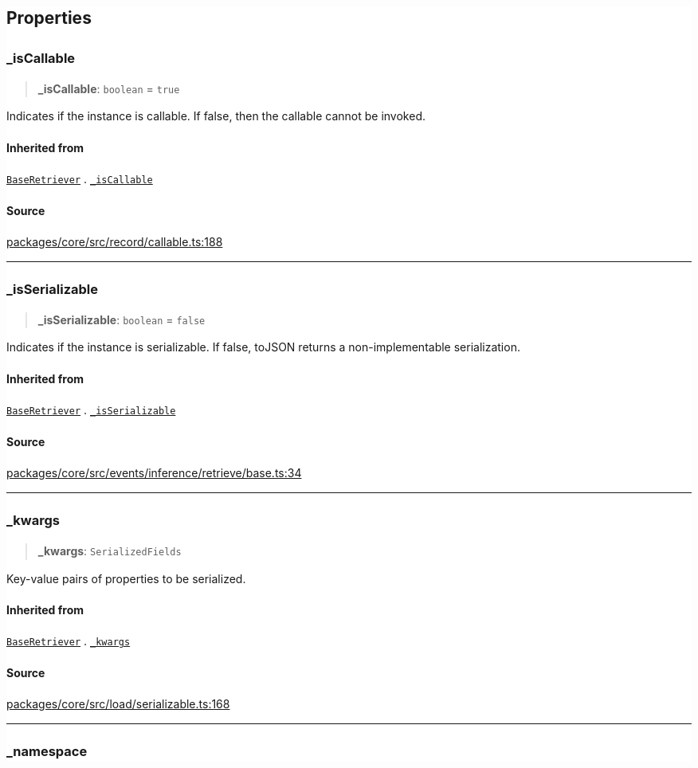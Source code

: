 ## Properties

### \_isCallable

> **\_isCallable**: `boolean` = `true`

Indicates if the instance is callable. If false, then the callable cannot be invoked.

#### Inherited from

[`BaseRetriever`](BaseRetriever.md) . [`_isCallable`](BaseRetriever.md#_iscallable)

#### Source

[packages/core/src/record/callable.ts:188](https://github.com/VictorS67/encre/blob/42c3bddca4be2d23ad959c1c99381eefbf43789c/packages/core/src/record/callable.ts#L188)

***

### \_isSerializable

> **\_isSerializable**: `boolean` = `false`

Indicates if the instance is serializable. If false, toJSON returns a non-implementable serialization.

#### Inherited from

[`BaseRetriever`](BaseRetriever.md) . [`_isSerializable`](BaseRetriever.md#_isserializable)

#### Source

[packages/core/src/events/inference/retrieve/base.ts:34](https://github.com/VictorS67/encre/blob/42c3bddca4be2d23ad959c1c99381eefbf43789c/packages/core/src/events/inference/retrieve/base.ts#L34)

***

### \_kwargs

> **\_kwargs**: `SerializedFields`

Key-value pairs of properties to be serialized.

#### Inherited from

[`BaseRetriever`](BaseRetriever.md) . [`_kwargs`](BaseRetriever.md#_kwargs)

#### Source

[packages/core/src/load/serializable.ts:168](https://github.com/VictorS67/encre/blob/42c3bddca4be2d23ad959c1c99381eefbf43789c/packages/core/src/load/serializable.ts#L168)

***

### \_namespace
